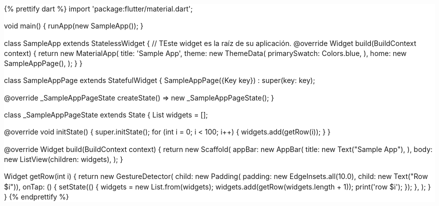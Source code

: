 {% prettify dart %}
import 'package:flutter/material.dart';

void main() {
  runApp(new SampleApp());
}

class SampleApp extends StatelessWidget {
  // TEste widget es la raíz de su aplicación.
  @override
  Widget build(BuildContext context) {
    return new MaterialApp(
      title: 'Sample App',
      theme: new ThemeData(
        primarySwatch: Colors.blue,
      ),
      home: new SampleAppPage(),
    );
  }
}

class SampleAppPage extends StatefulWidget {
  SampleAppPage({Key key}) : super(key: key);

  @override
  _SampleAppPageState createState() => new _SampleAppPageState();
}

class _SampleAppPageState extends State<SampleAppPage> {
  List widgets = [];

  @override
  void initState() {
    super.initState();
    for (int i = 0; i < 100; i++) {
      widgets.add(getRow(i));
    }
  }

  @override
  Widget build(BuildContext context) {
    return new Scaffold(
      appBar: new AppBar(
        title: new Text("Sample App"),
      ),
      body: new ListView(children: widgets),
    );
  }

  Widget getRow(int i) {
    return new GestureDetector(
      child: new Padding(
          padding: new EdgeInsets.all(10.0),
          child: new Text("Row $i")),
      onTap: () {
        setState(() {
          widgets = new List.from(widgets);
          widgets.add(getRow(widgets.length + 1));
          print('row $i');
        });
      },
    );
  }
}
{% endprettify %}
